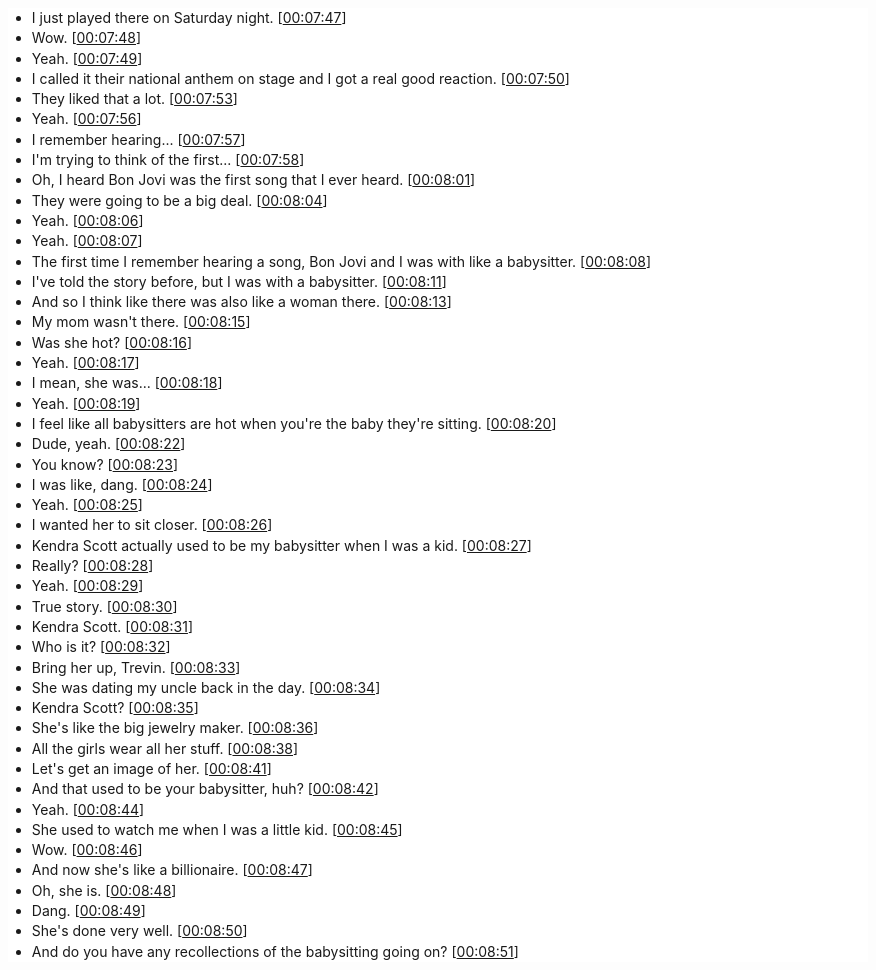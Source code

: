 *  I just played there on Saturday night. [[00:07:47](https://www.youtube.com/watch?v=lzh9Am5s8v4&t=467.6s)]
*  Wow. [[00:07:48](https://www.youtube.com/watch?v=lzh9Am5s8v4&t=468.6s)]
*  Yeah. [[00:07:49](https://www.youtube.com/watch?v=lzh9Am5s8v4&t=469.6s)]
*  I called it their national anthem on stage and I got a real good reaction. [[00:07:50](https://www.youtube.com/watch?v=lzh9Am5s8v4&t=470.6s)]
*  They liked that a lot. [[00:07:53](https://www.youtube.com/watch?v=lzh9Am5s8v4&t=473.6s)]
*  Yeah. [[00:07:56](https://www.youtube.com/watch?v=lzh9Am5s8v4&t=476.6s)]
*  I remember hearing... [[00:07:57](https://www.youtube.com/watch?v=lzh9Am5s8v4&t=477.6s)]
*  I'm trying to think of the first... [[00:07:58](https://www.youtube.com/watch?v=lzh9Am5s8v4&t=478.6s)]
*  Oh, I heard Bon Jovi was the first song that I ever heard. [[00:08:01](https://www.youtube.com/watch?v=lzh9Am5s8v4&t=481.6s)]
*  They were going to be a big deal. [[00:08:04](https://www.youtube.com/watch?v=lzh9Am5s8v4&t=484.6s)]
*  Yeah. [[00:08:06](https://www.youtube.com/watch?v=lzh9Am5s8v4&t=486.6s)]
*  Yeah. [[00:08:07](https://www.youtube.com/watch?v=lzh9Am5s8v4&t=487.6s)]
*  The first time I remember hearing a song, Bon Jovi and I was with like a babysitter. [[00:08:08](https://www.youtube.com/watch?v=lzh9Am5s8v4&t=488.6s)]
*  I've told the story before, but I was with a babysitter. [[00:08:11](https://www.youtube.com/watch?v=lzh9Am5s8v4&t=491.6s)]
*  And so I think like there was also like a woman there. [[00:08:13](https://www.youtube.com/watch?v=lzh9Am5s8v4&t=493.6s)]
*  My mom wasn't there. [[00:08:15](https://www.youtube.com/watch?v=lzh9Am5s8v4&t=495.6s)]
*  Was she hot? [[00:08:16](https://www.youtube.com/watch?v=lzh9Am5s8v4&t=496.6s)]
*  Yeah. [[00:08:17](https://www.youtube.com/watch?v=lzh9Am5s8v4&t=497.6s)]
*  I mean, she was... [[00:08:18](https://www.youtube.com/watch?v=lzh9Am5s8v4&t=498.6s)]
*  Yeah. [[00:08:19](https://www.youtube.com/watch?v=lzh9Am5s8v4&t=499.6s)]
*  I feel like all babysitters are hot when you're the baby they're sitting. [[00:08:20](https://www.youtube.com/watch?v=lzh9Am5s8v4&t=500.6s)]
*  Dude, yeah. [[00:08:22](https://www.youtube.com/watch?v=lzh9Am5s8v4&t=502.6s)]
*  You know? [[00:08:23](https://www.youtube.com/watch?v=lzh9Am5s8v4&t=503.6s)]
*  I was like, dang. [[00:08:24](https://www.youtube.com/watch?v=lzh9Am5s8v4&t=504.6s)]
*  Yeah. [[00:08:25](https://www.youtube.com/watch?v=lzh9Am5s8v4&t=505.6s)]
*  I wanted her to sit closer. [[00:08:26](https://www.youtube.com/watch?v=lzh9Am5s8v4&t=506.6s)]
*  Kendra Scott actually used to be my babysitter when I was a kid. [[00:08:27](https://www.youtube.com/watch?v=lzh9Am5s8v4&t=507.6s)]
*  Really? [[00:08:28](https://www.youtube.com/watch?v=lzh9Am5s8v4&t=508.6s)]
*  Yeah. [[00:08:29](https://www.youtube.com/watch?v=lzh9Am5s8v4&t=509.6s)]
*  True story. [[00:08:30](https://www.youtube.com/watch?v=lzh9Am5s8v4&t=510.6s)]
*  Kendra Scott. [[00:08:31](https://www.youtube.com/watch?v=lzh9Am5s8v4&t=511.6s)]
*  Who is it? [[00:08:32](https://www.youtube.com/watch?v=lzh9Am5s8v4&t=512.6s)]
*  Bring her up, Trevin. [[00:08:33](https://www.youtube.com/watch?v=lzh9Am5s8v4&t=513.6s)]
*  She was dating my uncle back in the day. [[00:08:34](https://www.youtube.com/watch?v=lzh9Am5s8v4&t=514.6s)]
*  Kendra Scott? [[00:08:35](https://www.youtube.com/watch?v=lzh9Am5s8v4&t=515.6s)]
*  She's like the big jewelry maker. [[00:08:36](https://www.youtube.com/watch?v=lzh9Am5s8v4&t=516.6s)]
*  All the girls wear all her stuff. [[00:08:38](https://www.youtube.com/watch?v=lzh9Am5s8v4&t=518.6s)]
*  Let's get an image of her. [[00:08:41](https://www.youtube.com/watch?v=lzh9Am5s8v4&t=521.6s)]
*  And that used to be your babysitter, huh? [[00:08:42](https://www.youtube.com/watch?v=lzh9Am5s8v4&t=522.6s)]
*  Yeah. [[00:08:44](https://www.youtube.com/watch?v=lzh9Am5s8v4&t=524.6s)]
*  She used to watch me when I was a little kid. [[00:08:45](https://www.youtube.com/watch?v=lzh9Am5s8v4&t=525.6s)]
*  Wow. [[00:08:46](https://www.youtube.com/watch?v=lzh9Am5s8v4&t=526.6s)]
*  And now she's like a billionaire. [[00:08:47](https://www.youtube.com/watch?v=lzh9Am5s8v4&t=527.6s)]
*  Oh, she is. [[00:08:48](https://www.youtube.com/watch?v=lzh9Am5s8v4&t=528.6s)]
*  Dang. [[00:08:49](https://www.youtube.com/watch?v=lzh9Am5s8v4&t=529.6s)]
*  She's done very well. [[00:08:50](https://www.youtube.com/watch?v=lzh9Am5s8v4&t=530.6s)]
*  And do you have any recollections of the babysitting going on? [[00:08:51](https://www.youtube.com/watch?v=lzh9Am5s8v4&t=531.6s)]